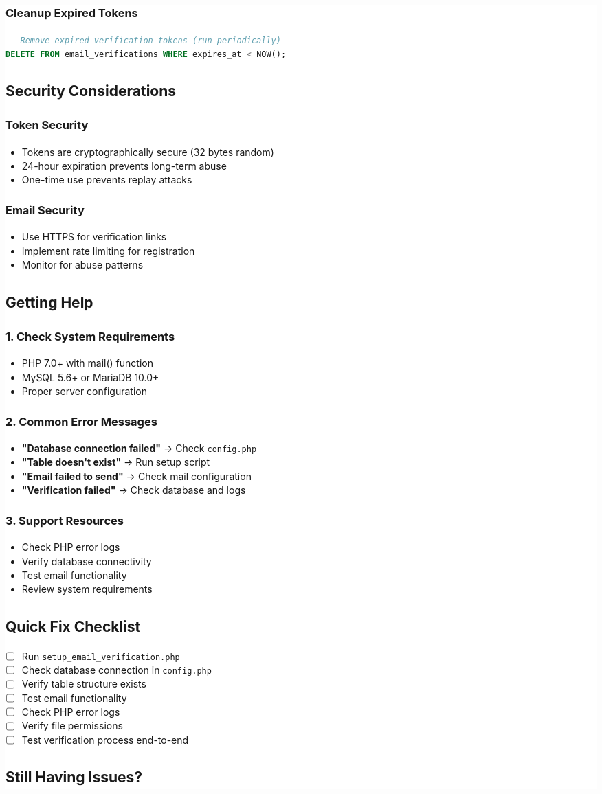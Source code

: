 ### Cleanup Expired Tokens
```sql
-- Remove expired verification tokens (run periodically)
DELETE FROM email_verifications WHERE expires_at < NOW();
```

## Security Considerations

### Token Security
- Tokens are cryptographically secure (32 bytes random)
- 24-hour expiration prevents long-term abuse
- One-time use prevents replay attacks

### Email Security
- Use HTTPS for verification links
- Implement rate limiting for registration
- Monitor for abuse patterns

## Getting Help

### 1. Check System Requirements
- PHP 7.0+ with mail() function
- MySQL 5.6+ or MariaDB 10.0+
- Proper server configuration

### 2. Common Error Messages
- **"Database connection failed"** → Check `config.php`
- **"Table doesn't exist"** → Run setup script
- **"Email failed to send"** → Check mail configuration
- **"Verification failed"** → Check database and logs

### 3. Support Resources
- Check PHP error logs
- Verify database connectivity
- Test email functionality
- Review system requirements

## Quick Fix Checklist

- [ ] Run `setup_email_verification.php`
- [ ] Check database connection in `config.php`
- [ ] Verify table structure exists
- [ ] Test email functionality
- [ ] Check PHP error logs
- [ ] Verify file permissions
- [ ] Test verification process end-to-end

## Still Having Issues?
